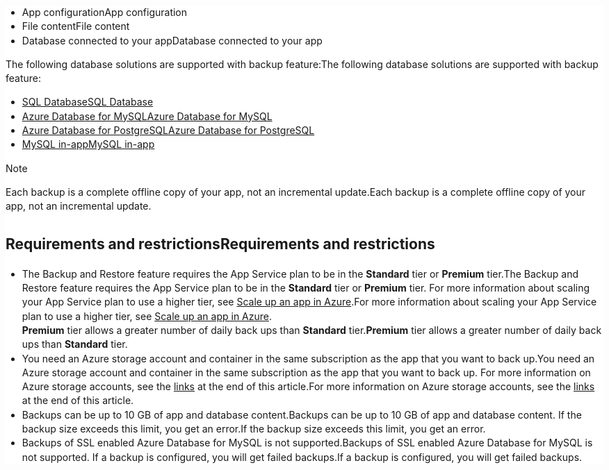 * <span data-ttu-id="7973d-109">App configuration</span><span class="sxs-lookup"><span data-stu-id="7973d-109">App configuration</span></span>
* <span data-ttu-id="7973d-110">File content</span><span class="sxs-lookup"><span data-stu-id="7973d-110">File content</span></span>
* <span data-ttu-id="7973d-111">Database connected to your app</span><span class="sxs-lookup"><span data-stu-id="7973d-111">Database connected to your app</span></span>

<span data-ttu-id="7973d-112">The following database solutions are supported with backup feature:</span><span class="sxs-lookup"><span data-stu-id="7973d-112">The following database solutions are supported with backup feature:</span></span> 
   - [<span data-ttu-id="7973d-113">SQL Database</span><span class="sxs-lookup"><span data-stu-id="7973d-113">SQL Database</span></span>](https://azure.microsoft.com/services/sql-database/)
   - [<span data-ttu-id="7973d-114">Azure Database for MySQL</span><span class="sxs-lookup"><span data-stu-id="7973d-114">Azure Database for MySQL</span></span>](https://azure.microsoft.com/services/mysql)
   - [<span data-ttu-id="7973d-115">Azure Database for PostgreSQL</span><span class="sxs-lookup"><span data-stu-id="7973d-115">Azure Database for PostgreSQL</span></span>](https://azure.microsoft.com/services/postgresql)
   - [<span data-ttu-id="7973d-116">MySQL in-app</span><span class="sxs-lookup"><span data-stu-id="7973d-116">MySQL in-app</span></span>](https://blogs.msdn.microsoft.com/appserviceteam/2017/03/06/announcing-general-availability-for-mysql-in-app)
 

> [!NOTE]
>  <span data-ttu-id="7973d-117">Each backup is a complete offline copy of your app, not an incremental update.</span><span class="sxs-lookup"><span data-stu-id="7973d-117">Each backup is a complete offline copy of your app, not an incremental update.</span></span>
>  

<a name="requirements"></a>

## <a name="requirements-and-restrictions"></a><span data-ttu-id="7973d-118">Requirements and restrictions</span><span class="sxs-lookup"><span data-stu-id="7973d-118">Requirements and restrictions</span></span>
* <span data-ttu-id="7973d-119">The Backup and Restore feature requires the App Service plan to be in the **Standard** tier or **Premium** tier.</span><span class="sxs-lookup"><span data-stu-id="7973d-119">The Backup and Restore feature requires the App Service plan to be in the **Standard** tier or **Premium** tier.</span></span> <span data-ttu-id="7973d-120">For more information about scaling your App Service plan to use a higher tier, see [Scale up an app in Azure](web-sites-scale.md).</span><span class="sxs-lookup"><span data-stu-id="7973d-120">For more information about scaling your App Service plan to use a higher tier, see [Scale up an app in Azure](web-sites-scale.md).</span></span>  
  <span data-ttu-id="7973d-121">**Premium** tier allows a greater number of daily back ups than **Standard** tier.</span><span class="sxs-lookup"><span data-stu-id="7973d-121">**Premium** tier allows a greater number of daily back ups than **Standard** tier.</span></span>
* <span data-ttu-id="7973d-122">You need an Azure storage account and container in the same subscription as the app that you want to back up.</span><span class="sxs-lookup"><span data-stu-id="7973d-122">You need an Azure storage account and container in the same subscription as the app that you want to back up.</span></span> <span data-ttu-id="7973d-123">For more information on Azure storage accounts, see the [links](#moreaboutstorage) at the end of this article.</span><span class="sxs-lookup"><span data-stu-id="7973d-123">For more information on Azure storage accounts, see the [links](#moreaboutstorage) at the end of this article.</span></span>
* <span data-ttu-id="7973d-124">Backups can be up to 10 GB of app and database content.</span><span class="sxs-lookup"><span data-stu-id="7973d-124">Backups can be up to 10 GB of app and database content.</span></span> <span data-ttu-id="7973d-125">If the backup size exceeds this limit, you get an error.</span><span class="sxs-lookup"><span data-stu-id="7973d-125">If the backup size exceeds this limit, you get an error.</span></span>
* <span data-ttu-id="7973d-126">Backups of SSL enabled Azure Database for MySQL is not supported.</span><span class="sxs-lookup"><span data-stu-id="7973d-126">Backups of SSL enabled Azure Database for MySQL is not supported.</span></span> <span data-ttu-id="7973d-127">If a backup is configured, you will get failed backups.</span><span class="sxs-lookup"><span data-stu-id="7973d-127">If a backup is configured, you will get failed backups.</span></span>

[ChooseBackupsPage]: ./media/web-sites-backup/01ChooseBackupsPage1.png
[ChooseStorageAccount]: ./media/web-sites-backup/02ChooseStorageAccount-1.png
[BackUpNow]: ./media/web-sites-backup/04BackUpNow1.png
[SetAutomatedBackupOn]: ./media/web-sites-backup/06SetAutomatedBackupOn1.png
[SaveIcon]: ./media/web-sites-backup/10SaveIcon.png
[ImagesFolder]: ./media/web-sites-backup/11Images.png
[LogsFolder]: ./media/web-sites-backup/12Logs.png
[GhostUpgradeWarning]: ./media/web-sites-backup/13GhostUpgradeWarning.png